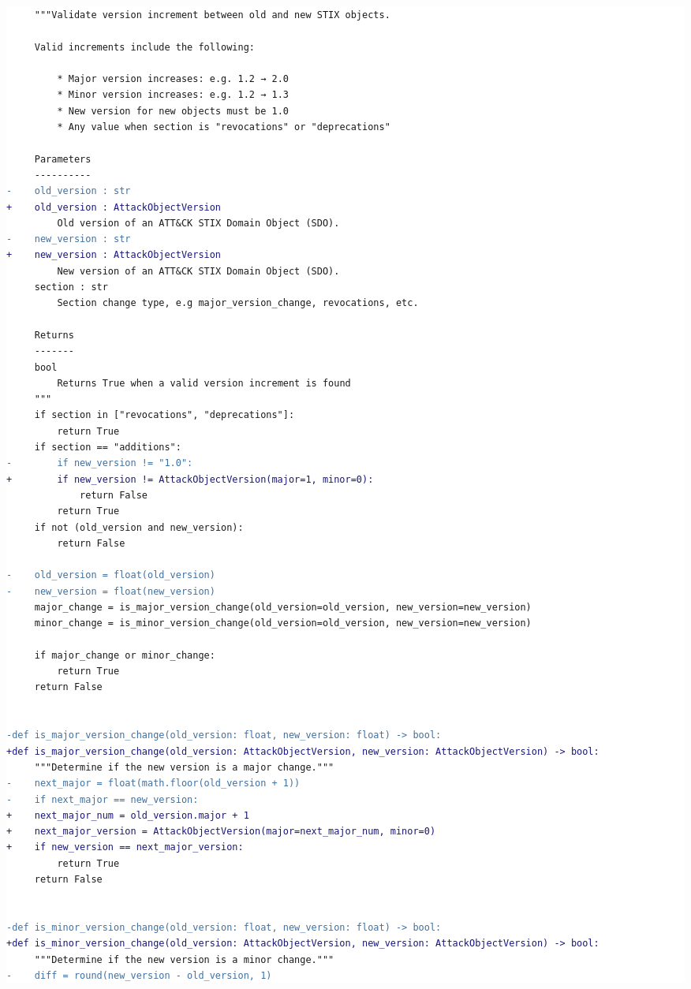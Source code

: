 ```diff
     """Validate version increment between old and new STIX objects.
 
     Valid increments include the following:
 
         * Major version increases: e.g. 1.2 → 2.0
         * Minor version increases: e.g. 1.2 → 1.3
         * New version for new objects must be 1.0
         * Any value when section is "revocations" or "deprecations"
 
     Parameters
     ----------
-    old_version : str
+    old_version : AttackObjectVersion
         Old version of an ATT&CK STIX Domain Object (SDO).
-    new_version : str
+    new_version : AttackObjectVersion
         New version of an ATT&CK STIX Domain Object (SDO).
     section : str
         Section change type, e.g major_version_change, revocations, etc.
 
     Returns
     -------
     bool
         Returns True when a valid version increment is found
     """
     if section in ["revocations", "deprecations"]:
         return True
     if section == "additions":
-        if new_version != "1.0":
+        if new_version != AttackObjectVersion(major=1, minor=0):
             return False
         return True
     if not (old_version and new_version):
         return False
 
-    old_version = float(old_version)
-    new_version = float(new_version)
     major_change = is_major_version_change(old_version=old_version, new_version=new_version)
     minor_change = is_minor_version_change(old_version=old_version, new_version=new_version)
 
     if major_change or minor_change:
         return True
     return False
 
 
-def is_major_version_change(old_version: float, new_version: float) -> bool:
+def is_major_version_change(old_version: AttackObjectVersion, new_version: AttackObjectVersion) -> bool:
     """Determine if the new version is a major change."""
-    next_major = float(math.floor(old_version + 1))
-    if next_major == new_version:
+    next_major_num = old_version.major + 1
+    next_major_version = AttackObjectVersion(major=next_major_num, minor=0)
+    if new_version == next_major_version:
         return True
     return False
 
 
-def is_minor_version_change(old_version: float, new_version: float) -> bool:
+def is_minor_version_change(old_version: AttackObjectVersion, new_version: AttackObjectVersion) -> bool:
     """Determine if the new version is a minor change."""
-    diff = round(new_version - old_version, 1)
```